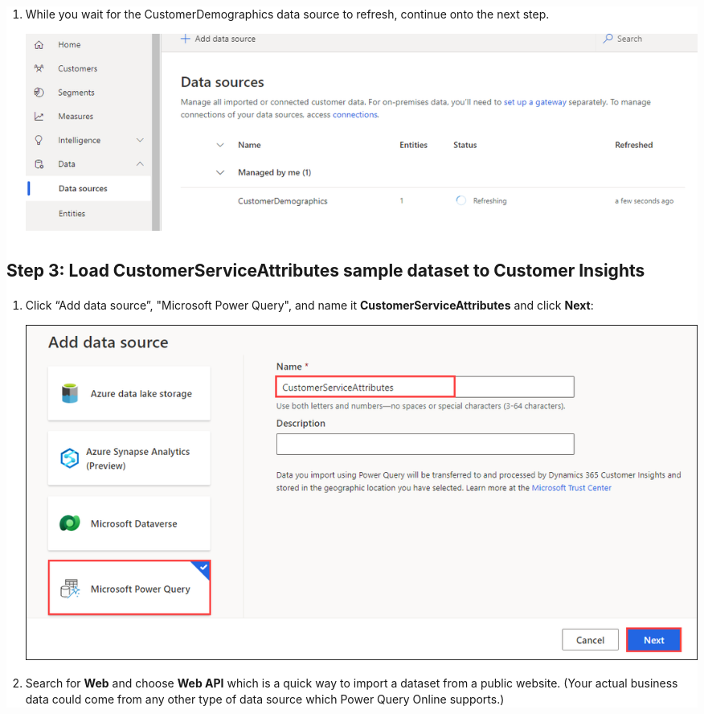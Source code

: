 1.  While you wait for the CustomerDemographics data source to refresh,
    continue onto the next step.

    ![](images/lab01/media/image12.png)

## Step 3: Load CustomerServiceAttributes sample dataset to Customer Insights

1.  Click “Add data source”, "Microsoft Power Query", and name it
    **CustomerServiceAttributes** and click **Next**:

    ![](images/lab01/media/lab01-02.png)
    
1. Search for **Web** and choose **Web API** which is a quick way to import a
    dataset from a public website. (Your actual business data could come
    from any other type of data source which Power Query Online supports.)
